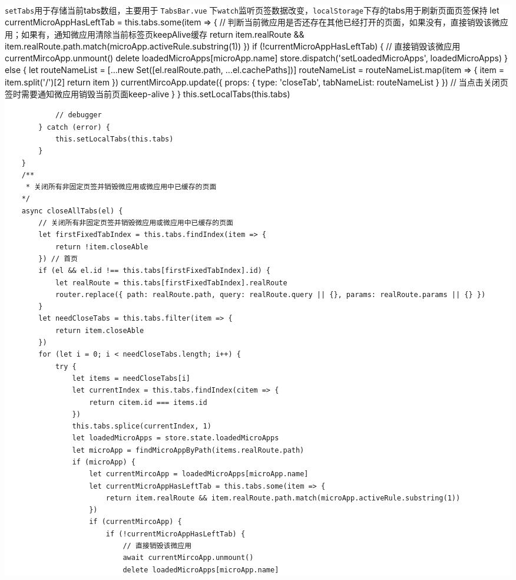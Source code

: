    ```setTabs```用于存储当前tabs数组，主要用于 ``` TabsBar.vue ``` 下```watch```监听页签数据改变，```localStorage```下存的tabs用于刷新页面页签保持
                    let currentMicroAppHasLeftTab = this.tabs.some(item => {
                        // 判断当前微应用是否还存在其他已经打开的页面，如果没有，直接销毁该微应用；如果有，通知微应用清除当前标签页keepAlive缓存
                        return item.realRoute && item.realRoute.path.match(microApp.activeRule.substring(1))
                    })
                    if (!currentMicroAppHasLeftTab) {
                        // 直接销毁该微应用
                        currentMircoApp.unmount()
                        delete loadedMicroApps[microApp.name]
                        store.dispatch('setLoadedMicroApps', loadedMicroApps)
                    } else {
                        let routeNameList = [...new Set([el.realRoute.path, ...el.cachePaths])]
                        routeNameList = routeNameList.map(item => {
                            item = item.split('/')[2]
                            return item
                        })
                        currentMircoApp.update({ props: { type: 'closeTab', tabNameList: routeNameList } }) // 当点击关闭页签时需要通知微应用销毁当前页面keep-alive
                    }
                }
                this.setLocalTabs(this.tabs)

                // debugger
            } catch (error) {
                this.setLocalTabs(this.tabs)
            }
        }
        /**
         * 关闭所有非固定页签并销毁微应用或微应用中已缓存的页面
        */
        async closeAllTabs(el) {
            // 关闭所有非固定页签并销毁微应用或微应用中已缓存的页面
            let firstFixedTabIndex = this.tabs.findIndex(item => {
                return !item.closeAble
            }) // 首页
            if (el && el.id !== this.tabs[firstFixedTabIndex].id) {
                let realRoute = this.tabs[firstFixedTabIndex].realRoute
                router.replace({ path: realRoute.path, query: realRoute.query || {}, params: realRoute.params || {} })
            }
            let needCloseTabs = this.tabs.filter(item => {
                return item.closeAble
            })
            for (let i = 0; i < needCloseTabs.length; i++) {
                try {
                    let items = needCloseTabs[i]
                    let currentIndex = this.tabs.findIndex(citem => {
                        return citem.id === items.id
                    })
                    this.tabs.splice(currentIndex, 1)
                    let loadedMicroApps = store.state.loadedMicroApps
                    let microApp = findMicroAppByPath(items.realRoute.path)
                    if (microApp) {
                        let currentMircoApp = loadedMicroApps[microApp.name]
                        let currentMicroAppHasLeftTab = this.tabs.some(item => {
                            return item.realRoute && item.realRoute.path.match(microApp.activeRule.substring(1))
                        })
                        if (currentMircoApp) {
                            if (!currentMicroAppHasLeftTab) {
                                // 直接销毁该微应用
                                await currentMircoApp.unmount()
                                delete loadedMicroApps[microApp.name]
   ```